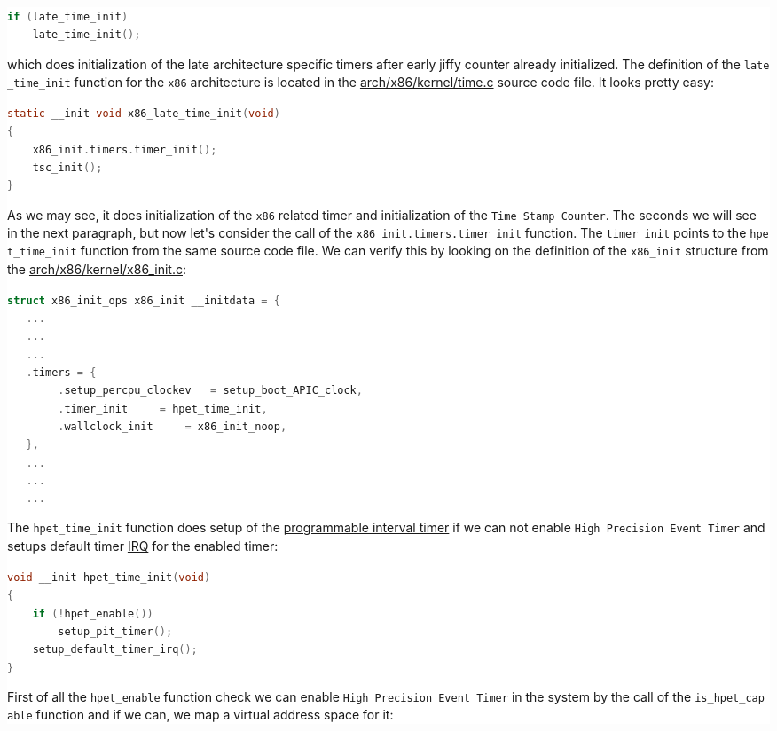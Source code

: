 ```C
if (late_time_init)
	late_time_init();
```

which does initialization of the late architecture specific timers after early jiffy counter already initialized. The definition of the `late_time_init` function for the `x86` architecture is located in the [arch/x86/kernel/time.c](https://github.com/torvalds/linux/blob/16f73eb02d7e1765ccab3d2018e0bd98eb93d973/arch/x86/kernel/time.c) source code file. It looks pretty easy:

```C
static __init void x86_late_time_init(void)
{
	x86_init.timers.timer_init();
	tsc_init();
}
```

As we may see, it does initialization of the `x86` related timer and initialization of the `Time Stamp Counter`. The seconds we will see in the next paragraph, but now let's consider the call of the `x86_init.timers.timer_init` function. The `timer_init` points to the `hpet_time_init` function from the same source code file. We can verify this by looking on the definition of the `x86_init` structure from the [arch/x86/kernel/x86_init.c](https://github.com/torvalds/linux/blob/16f73eb02d7e1765ccab3d2018e0bd98eb93d973/arch/x86/kernel/x86_init.c):

```C
struct x86_init_ops x86_init __initdata = {
   ...
   ...
   ...
   .timers = {
		.setup_percpu_clockev	= setup_boot_APIC_clock,
		.timer_init		= hpet_time_init,
		.wallclock_init		= x86_init_noop,
   },
   ...
   ...
   ...
```

The `hpet_time_init` function does setup of the [programmable interval timer](https://en.wikipedia.org/wiki/Programmable_interval_timer) if we can not enable `High Precision Event Timer` and setups default timer [IRQ](https://en.wikipedia.org/wiki/Interrupt_request_%28PC_architecture%29) for the enabled timer:

```C
void __init hpet_time_init(void)
{
	if (!hpet_enable())
		setup_pit_timer();
	setup_default_timer_irq();
}
```

First of all the `hpet_enable` function check we can enable `High Precision Event Timer` in the system by the call of the `is_hpet_capable` function and if we can, we map a virtual address space for it:

